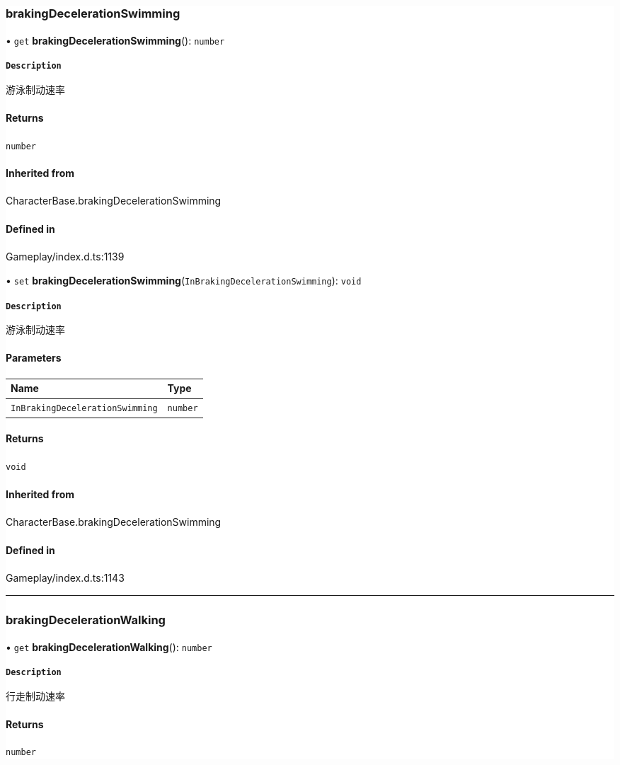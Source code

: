 
### brakingDecelerationSwimming

• `get` **brakingDecelerationSwimming**(): `number`

**`Description`**

游泳制动速率

#### Returns

`number`

#### Inherited from

CharacterBase.brakingDecelerationSwimming

#### Defined in

Gameplay/index.d.ts:1139

• `set` **brakingDecelerationSwimming**(`InBrakingDecelerationSwimming`): `void`

**`Description`**

游泳制动速率

#### Parameters

| Name                            | Type     |
| :------------------------------ | :------- |
| `InBrakingDecelerationSwimming` | `number` |

#### Returns

`void`

#### Inherited from

CharacterBase.brakingDecelerationSwimming

#### Defined in

Gameplay/index.d.ts:1143

---

### brakingDecelerationWalking

• `get` **brakingDecelerationWalking**(): `number`

**`Description`**

行走制动速率

#### Returns

`number`
